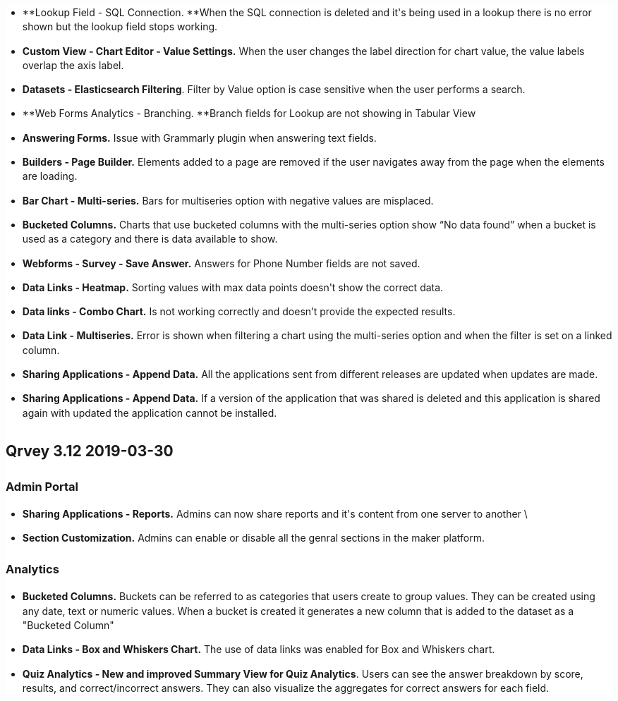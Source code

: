 *   **Lookup Field - SQL Connection. **When the SQL connection is deleted and it's being used in a lookup there is no error shown but the lookup field stops working. 

*   **Custom View - Chart Editor - Value Settings.** When the user changes the label direction for chart value, the value labels overlap the axis label. 

*   **Datasets - Elasticsearch Filtering**. Filter by Value option is case sensitive when the user performs a search.  

*   **Web Forms Analytics - Branching. **Branch fields for Lookup are not showing in Tabular View 

*   **Answering Forms.** Issue with Grammarly plugin when answering text fields.  

*   **Builders - Page Builder.** Elements added to a page are removed if the user navigates away from the page when the elements are loading. 

*   **Bar Chart - Multi-series.** Bars for multiseries option with negative values are misplaced. 

*   **Bucketed Columns.** Charts that use bucketed columns with the multi-series option show “No data found” when a bucket is used as a category and there is data available to show.  

*   **Webforms - Survey - Save Answer.** Answers for Phone Number fields are not saved.  

*   **Data Links - Heatmap.** Sorting values with max data points doesn't show the correct data. 

*   **Data links - Combo Chart.** Is not working correctly and doesn’t provide the expected results.  

*   **Data Link - Multiseries.** Error is shown when filtering a chart using the multi-series option and when the filter is set on a linked column.   

*   **Sharing Applications - Append Data.** All the applications sent from different releases are updated when updates are made. 

*   **Sharing Applications - Append Data.** If a version of the application that was shared is deleted and this application is shared again with updated the application cannot be installed. 


## Qrvey 3.12   2019-03-30

### Admin Portal

*   **Sharing Applications - Reports.** Admins can now share reports and it's content from one server to another \

*   **Section Customization.** Admins can enable or disable all the genral sections in the maker platform.


### Analytics 

*   **Bucketed Columns.** Buckets can be referred to as categories that users create to group values. They can be created using any date, text or numeric values. When a bucket is created it generates a new column that is added to the dataset as a "Bucketed Column"

*   **Data Links - Box and Whiskers Chart.** The use of data links was enabled for Box and Whiskers chart.

*   **Quiz Analytics - New and improved Summary View for Quiz Analytics**. Users can see the answer breakdown by score, results, and correct/incorrect answers. They can also visualize the aggregates for correct answers for each field.
